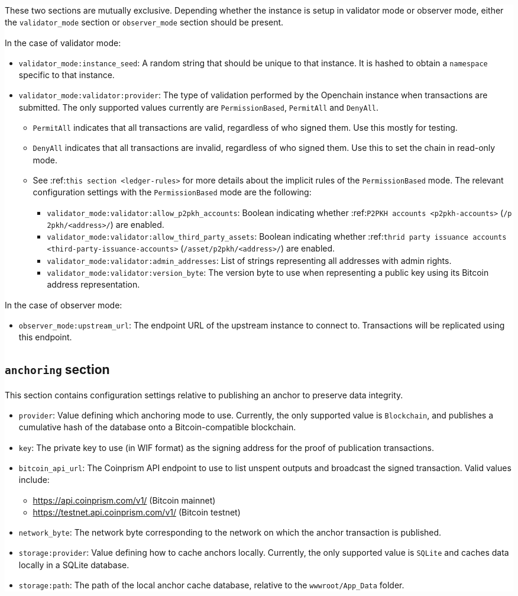 These two sections are mutually exclusive. Depending whether the instance is setup in validator mode or observer mode, either the ``validator_mode`` section or ``observer_mode`` section should be present.

In the case of validator mode:

* ``validator_mode:instance_seed``: A random string that should be unique to that instance. It is hashed to obtain a ``namespace`` specific to that instance.
* ``validator_mode:validator:provider``: The type of validation performed by the Openchain instance when transactions are submitted. The only supported values currently are ``PermissionBased``, ``PermitAll`` and ``DenyAll``.

  * ``PermitAll`` indicates that all transactions are valid, regardless of who signed them. Use this mostly for testing.
  * ``DenyAll`` indicates that all transactions are invalid, regardless of who signed them. Use this to set the chain in read-only mode.
  * See :ref:`this section <ledger-rules>` for more details about the implicit rules of the ``PermissionBased`` mode. The relevant configuration settings with the ``PermissionBased`` mode are the following:

    * ``validator_mode:validator:allow_p2pkh_accounts``: Boolean indicating whether :ref:`P2PKH accounts <p2pkh-accounts>` (``/p2pkh/<address>/``) are enabled.
    * ``validator_mode:validator:allow_third_party_assets``: Boolean indicating whether :ref:`thrid party issuance accounts <third-party-issuance-accounts>` (``/asset/p2pkh/<address>/``) are enabled.
    * ``validator_mode:validator:admin_addresses``: List of strings representing all addresses with admin rights.
    * ``validator_mode:validator:version_byte``: The version byte to use when representing a public key using its Bitcoin address representation.

In the case of observer mode:

* ``observer_mode:upstream_url``: The endpoint URL of the upstream instance to connect to. Transactions will be replicated using this endpoint.

``anchoring`` section
---------------------

This section contains configuration settings relative to publishing an anchor to preserve data integrity.

- ``provider``: Value defining which anchoring mode to use. Currently, the only supported value is ``Blockchain``, and publishes a cumulative hash of the database onto a Bitcoin-compatible blockchain.
- ``key``: The private key to use (in WIF format) as the signing address for the proof of publication transactions.
- ``bitcoin_api_url``: The Coinprism API endpoint to use to list unspent outputs and broadcast the signed transaction. Valid values include:

    - https://api.coinprism.com/v1/ (Bitcoin mainnet)
    - https://testnet.api.coinprism.com/v1/ (Bitcoin testnet)

- ``network_byte``: The network byte corresponding to the network on which the anchor transaction is published.
- ``storage:provider``: Value defining how to cache anchors locally. Currently, the only supported value is ``SQLite`` and caches data locally in a SQLite database.
- ``storage:path``: The path of the local anchor cache database, relative to the ``wwwroot/App_Data`` folder.
